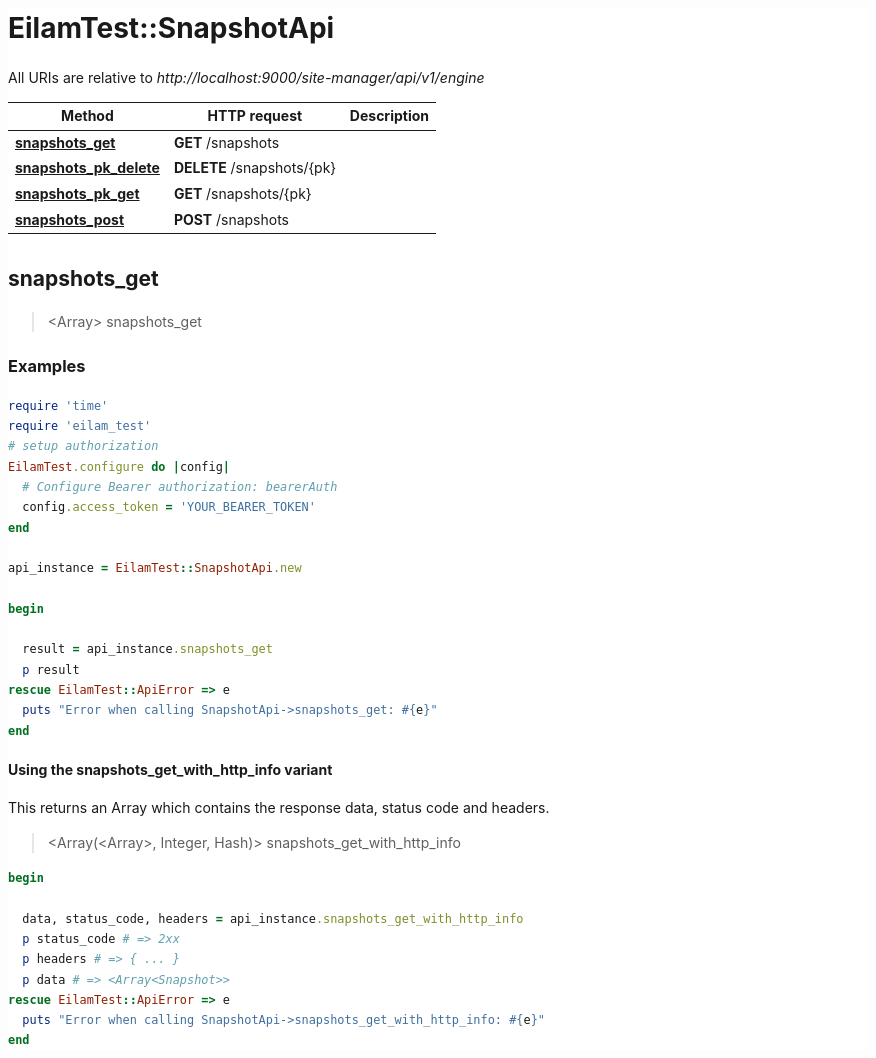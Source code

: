 # EilamTest::SnapshotApi

All URIs are relative to *http://localhost:9000/site-manager/api/v1/engine*

| Method | HTTP request | Description |
| ------ | ------------ | ----------- |
| [**snapshots_get**](SnapshotApi.md#snapshots_get) | **GET** /snapshots |  |
| [**snapshots_pk_delete**](SnapshotApi.md#snapshots_pk_delete) | **DELETE** /snapshots/{pk} |  |
| [**snapshots_pk_get**](SnapshotApi.md#snapshots_pk_get) | **GET** /snapshots/{pk} |  |
| [**snapshots_post**](SnapshotApi.md#snapshots_post) | **POST** /snapshots |  |


## snapshots_get

> <Array<Snapshot>> snapshots_get



### Examples

```ruby
require 'time'
require 'eilam_test'
# setup authorization
EilamTest.configure do |config|
  # Configure Bearer authorization: bearerAuth
  config.access_token = 'YOUR_BEARER_TOKEN'
end

api_instance = EilamTest::SnapshotApi.new

begin
  
  result = api_instance.snapshots_get
  p result
rescue EilamTest::ApiError => e
  puts "Error when calling SnapshotApi->snapshots_get: #{e}"
end
```

#### Using the snapshots_get_with_http_info variant

This returns an Array which contains the response data, status code and headers.

> <Array(<Array<Snapshot>>, Integer, Hash)> snapshots_get_with_http_info

```ruby
begin
  
  data, status_code, headers = api_instance.snapshots_get_with_http_info
  p status_code # => 2xx
  p headers # => { ... }
  p data # => <Array<Snapshot>>
rescue EilamTest::ApiError => e
  puts "Error when calling SnapshotApi->snapshots_get_with_http_info: #{e}"
end
```
